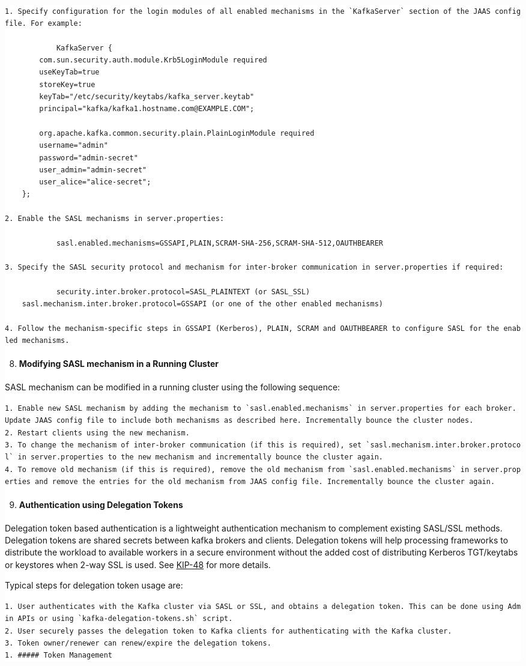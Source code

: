     1. Specify configuration for the login modules of all enabled mechanisms in the `KafkaServer` section of the JAAS config file. For example: 
        
                KafkaServer {
            com.sun.security.auth.module.Krb5LoginModule required
            useKeyTab=true
            storeKey=true
            keyTab="/etc/security/keytabs/kafka_server.keytab"
            principal="kafka/kafka1.hostname.com@EXAMPLE.COM";
        
            org.apache.kafka.common.security.plain.PlainLoginModule required
            username="admin"
            password="admin-secret"
            user_admin="admin-secret"
            user_alice="alice-secret";
        };

    2. Enable the SASL mechanisms in server.properties: 
        
                sasl.enabled.mechanisms=GSSAPI,PLAIN,SCRAM-SHA-256,SCRAM-SHA-512,OAUTHBEARER

    3. Specify the SASL security protocol and mechanism for inter-broker communication in server.properties if required: 
        
                security.inter.broker.protocol=SASL_PLAINTEXT (or SASL_SSL)
        sasl.mechanism.inter.broker.protocol=GSSAPI (or one of the other enabled mechanisms)

    4. Follow the mechanism-specific steps in GSSAPI (Kerberos), PLAIN, SCRAM and OAUTHBEARER to configure SASL for the enabled mechanisms.
  8. #### Modifying SASL mechanism in a Running Cluster

SASL mechanism can be modified in a running cluster using the following sequence:

    1. Enable new SASL mechanism by adding the mechanism to `sasl.enabled.mechanisms` in server.properties for each broker. Update JAAS config file to include both mechanisms as described here. Incrementally bounce the cluster nodes.
    2. Restart clients using the new mechanism.
    3. To change the mechanism of inter-broker communication (if this is required), set `sasl.mechanism.inter.broker.protocol` in server.properties to the new mechanism and incrementally bounce the cluster again.
    4. To remove old mechanism (if this is required), remove the old mechanism from `sasl.enabled.mechanisms` in server.properties and remove the entries for the old mechanism from JAAS config file. Incrementally bounce the cluster again.
  9. #### Authentication using Delegation Tokens

Delegation token based authentication is a lightweight authentication mechanism to complement existing SASL/SSL methods. Delegation tokens are shared secrets between kafka brokers and clients. Delegation tokens will help processing frameworks to distribute the workload to available workers in a secure environment without the added cost of distributing Kerberos TGT/keytabs or keystores when 2-way SSL is used. See [KIP-48](https://cwiki.apache.org/confluence/display/KAFKA/KIP-48+Delegation+token+support+for+Kafka) for more details.

Typical steps for delegation token usage are:

    1. User authenticates with the Kafka cluster via SASL or SSL, and obtains a delegation token. This can be done using Admin APIs or using `kafka-delegation-tokens.sh` script.
    2. User securely passes the delegation token to Kafka clients for authenticating with the Kafka cluster.
    3. Token owner/renewer can renew/expire the delegation tokens.
    1. ##### Token Management

